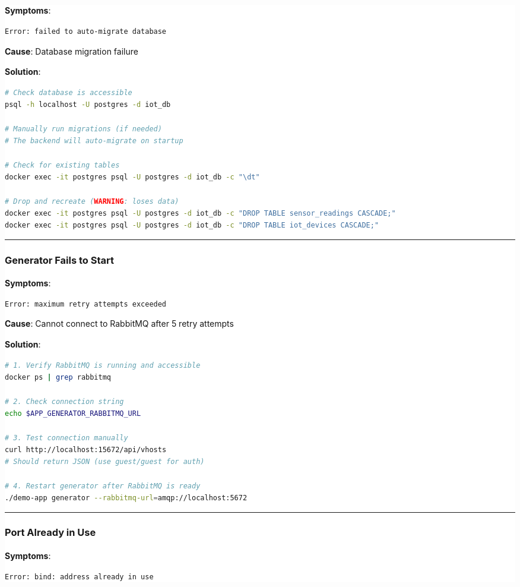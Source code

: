 **Symptoms**:
```
Error: failed to auto-migrate database
```

**Cause**: Database migration failure

**Solution**:
```bash
# Check database is accessible
psql -h localhost -U postgres -d iot_db

# Manually run migrations (if needed)
# The backend will auto-migrate on startup

# Check for existing tables
docker exec -it postgres psql -U postgres -d iot_db -c "\dt"

# Drop and recreate (WARNING: loses data)
docker exec -it postgres psql -U postgres -d iot_db -c "DROP TABLE sensor_readings CASCADE;"
docker exec -it postgres psql -U postgres -d iot_db -c "DROP TABLE iot_devices CASCADE;"
```

---

### Generator Fails to Start

**Symptoms**:
```
Error: maximum retry attempts exceeded
```

**Cause**: Cannot connect to RabbitMQ after 5 retry attempts

**Solution**:
```bash
# 1. Verify RabbitMQ is running and accessible
docker ps | grep rabbitmq

# 2. Check connection string
echo $APP_GENERATOR_RABBITMQ_URL

# 3. Test connection manually
curl http://localhost:15672/api/vhosts
# Should return JSON (use guest/guest for auth)

# 4. Restart generator after RabbitMQ is ready
./demo-app generator --rabbitmq-url=amqp://localhost:5672
```

---

### Port Already in Use

**Symptoms**:
```
Error: bind: address already in use
```
